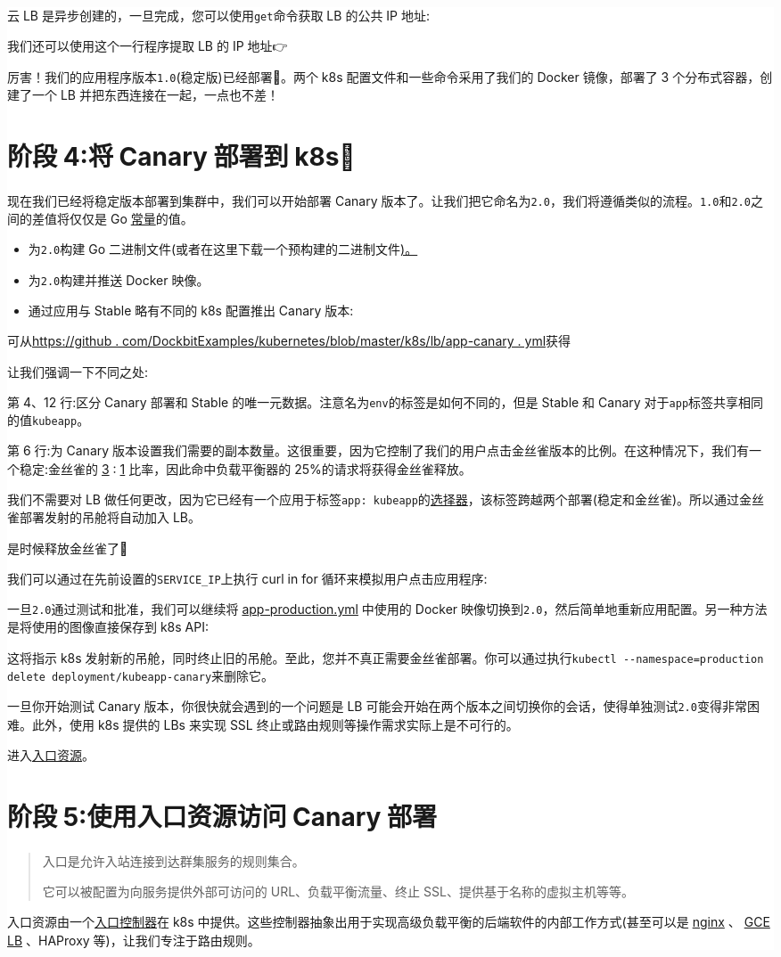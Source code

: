 云 LB 是异步创建的，一旦完成，您可以使用`get`命令获取 LB 的公共 IP 地址:

我们还可以使用这个一行程序提取 LB 的 IP 地址👉

厉害！我们的应用程序版本`1.0`(稳定版)已经部署🙌。两个 k8s 配置文件和一些命令采用了我们的 Docker 镜像，部署了 3 个分布式容器，创建了一个 LB 并把东西连接在一起，一点也不差！

# 阶段 4:将 Canary 部署到 k8s🐤

现在我们已经将稳定版本部署到集群中，我们可以开始部署 Canary 版本了。让我们把它命名为`2.0`，我们将遵循类似的流程。`1.0`和`2.0`之间的差值将仅仅是 Go [常量](https://github.com/DockbitExamples/kubernetes/blob/master/source/2.0/app.go#L8)的值。

*   为`2.0`构建 Go 二进制文件(或者在这里下载一个预构建的二进制文件[)。](https://github.com/DockbitExamples/kubernetes/blob/master/source/2.0/app?raw=true)

*   为`2.0`构建并推送 Docker 映像。

*   通过应用与 Stable 略有不同的 k8s 配置推出 Canary 版本:

可从[https://github . com/DockbitExamples/kubernetes/blob/master/k8s/lb/app-canary . yml](https://github.com/DockbitExamples/kubernetes/blob/master/k8s/lb/app-canary.yml)获得

让我们强调一下不同之处:

第 4、12 行:区分 Canary 部署和 Stable 的唯一元数据。注意名为`env`的标签是如何不同的，但是 Stable 和 Canary 对于`app`标签共享相同的值`kubeapp`。

第 6 行:为 Canary 版本设置我们需要的副本数量。这很重要，因为它控制了我们的用户点击金丝雀版本的比例。在这种情况下，我们有一个稳定:金丝雀的 [3](https://github.com/DockbitExamples/kubernetes/blob/master/k8s/lb/app-production.yml#L6) : [1](https://github.com/DockbitExamples/kubernetes/blob/master/k8s/lb/app-canary.yml#L6) 比率，因此命中负载平衡器的 25%的请求将获得金丝雀释放。

我们不需要对 LB 做任何更改，因为它已经有一个应用于标签`app: kubeapp`的[选择器](https://github.com/DockbitExamples/kubernetes/blob/master/k8s/lb/app-lb.yml#L12-L13)，该标签跨越两个部署(稳定和金丝雀)。所以通过金丝雀部署发射的吊舱将自动加入 LB。

是时候释放金丝雀了🐤

我们可以通过在先前设置的`SERVICE_IP`上执行 curl in for 循环来模拟用户点击应用程序:

一旦`2.0`通过测试和批准，我们可以继续将 [app-production.yml](https://github.com/DockbitExamples/kubernetes/blob/master/k8s/lb/app-production.yml#L16) 中使用的 Docker 映像切换到`2.0`，然后简单地重新应用配置。另一种方法是将使用的图像直接保存到 k8s API:

这将指示 k8s 发射新的吊舱，同时终止旧的吊舱。至此，您并不真正需要金丝雀部署。你可以通过执行`kubectl --namespace=production delete deployment/kubeapp-canary`来删除它。

一旦你开始测试 Canary 版本，你很快就会遇到的一个问题是 LB 可能会开始在两个版本之间切换你的会话，使得单独测试`2.0`变得非常困难。此外，使用 k8s 提供的 LBs 来实现 SSL 终止或路由规则等操作需求实际上是不可行的。

进入[入口资源](https://kubernetes.io/docs/concepts/services-networking/ingress/#what-is-ingress)。

# 阶段 5:使用入口资源访问 Canary 部署

> 入口是允许入站连接到达群集服务的规则集合。
> 
> 它可以被配置为向服务提供外部可访问的 URL、负载平衡流量、终止 SSL、提供基于名称的虚拟主机等等。

入口资源由一个[入口控制器](https://github.com/kubernetes/ingress-gce#what-is-an-ingress-controller)在 k8s 中提供。这些控制器抽象出用于实现高级负载平衡的后端软件的内部工作方式(甚至可以是 [nginx](https://github.com/kubernetes/ingress-nginx) 、 [GCE LB](https://github.com/kubernetes/ingress-gce) 、HAProxy 等)，让我们专注于路由规则。
